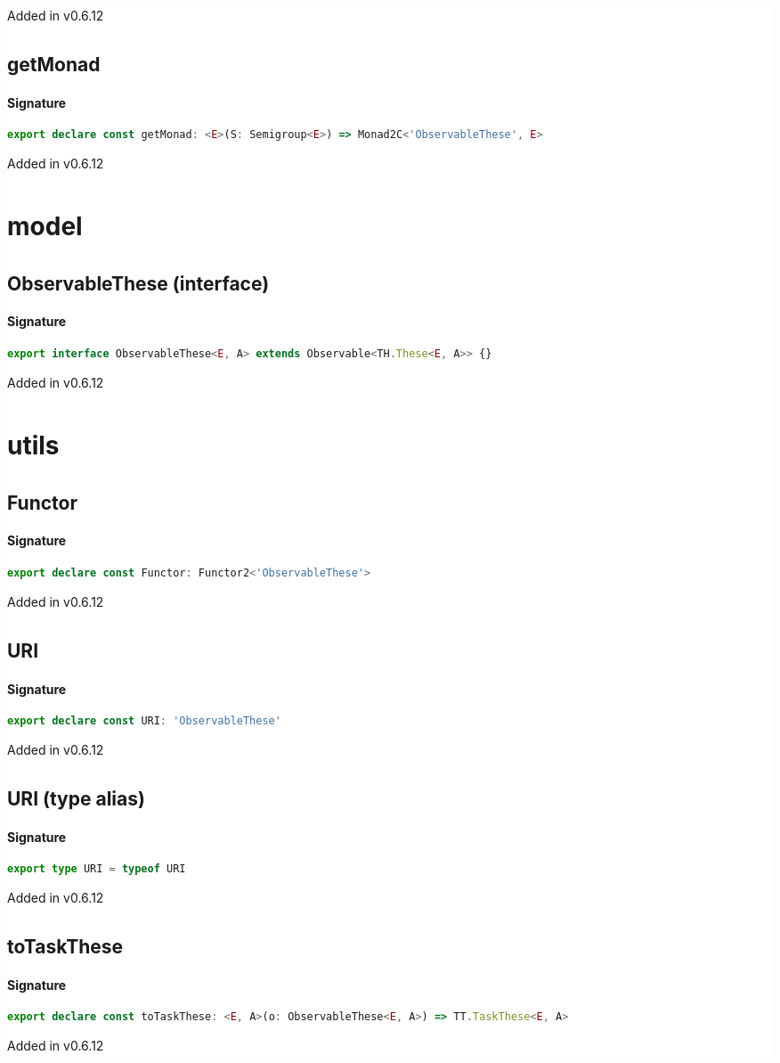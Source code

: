Added in v0.6.12

## getMonad

**Signature**

```ts
export declare const getMonad: <E>(S: Semigroup<E>) => Monad2C<'ObservableThese', E>
```

Added in v0.6.12

# model

## ObservableThese (interface)

**Signature**

```ts
export interface ObservableThese<E, A> extends Observable<TH.These<E, A>> {}
```

Added in v0.6.12

# utils

## Functor

**Signature**

```ts
export declare const Functor: Functor2<'ObservableThese'>
```

Added in v0.6.12

## URI

**Signature**

```ts
export declare const URI: 'ObservableThese'
```

Added in v0.6.12

## URI (type alias)

**Signature**

```ts
export type URI = typeof URI
```

Added in v0.6.12

## toTaskThese

**Signature**

```ts
export declare const toTaskThese: <E, A>(o: ObservableThese<E, A>) => TT.TaskThese<E, A>
```

Added in v0.6.12

